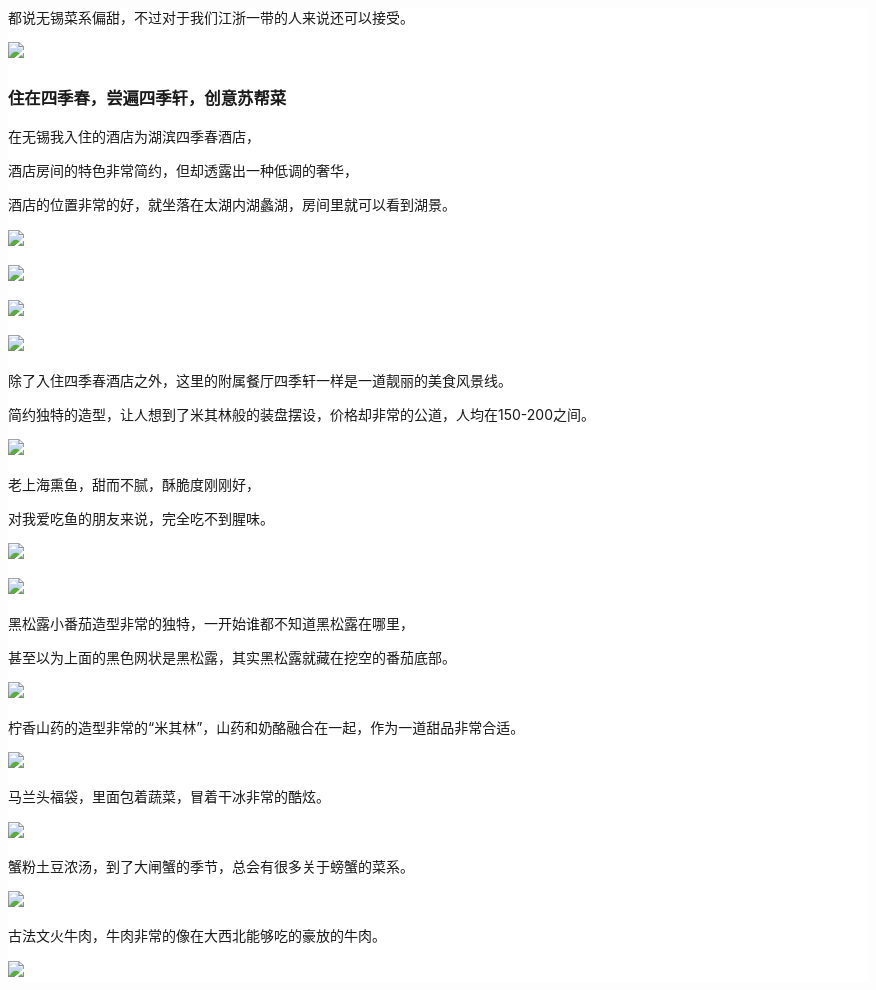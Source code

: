 都说无锡菜系偏甜，不过对于我们江浙一带的人来说还可以接受。

![](https://s.tuniu.net/qn/image/0fa3e45e69917268a8a609b1e5b9c3c9/0e951734-5dfb-422c-b6ee-b5a1770c3f7b.jpg?imageView2/2/w/800/h/0)

### 住在四季春，尝遍四季轩，创意苏帮菜

在无锡我入住的酒店为湖滨四季春酒店，

酒店房间的特色非常简约，但却透露出一种低调的奢华，

酒店的位置非常的好，就坐落在太湖内湖蠡湖，房间里就可以看到湖景。

![](https://s.tuniu.net/qn/image/0fa3e45e69917268a8a609b1e5b9c3c9/c7f4307c-e876-43f5-9cd4-e474d217cceb.jpg?imageView2/2/w/800/h/0)

![](https://s.tuniu.net/qn/image/0fa3e45e69917268a8a609b1e5b9c3c9/8be12689-e75f-45ae-8175-382e0c82ca7e.jpg?imageView2/2/w/800/h/0)

![](https://s.tuniu.net/qn/image/0fa3e45e69917268a8a609b1e5b9c3c9/f5894a3b-e274-4543-b59e-cc43267acbbf.jpg?imageView2/2/w/800/h/0)

![](https://s.tuniu.net/qn/image/0fa3e45e69917268a8a609b1e5b9c3c9/7ede87a7-dc6a-4e6b-9b63-9238948b8e4b.jpg?imageView2/2/w/800/h/0)

除了入住四季春酒店之外，这里的附属餐厅四季轩一样是一道靓丽的美食风景线。

简约独特的造型，让人想到了米其林般的装盘摆设，价格却非常的公道，人均在150-200之间。

![](https://s.tuniu.net/qn/image/0fa3e45e69917268a8a609b1e5b9c3c9/94ed50d4-84b1-427c-bc2d-7fc660b45308.jpg?imageView2/2/w/800/h/0)

老上海熏鱼，甜而不腻，酥脆度刚刚好，

对我爱吃鱼的朋友来说，完全吃不到腥味。

![](https://s.tuniu.net/qn/image/0fa3e45e69917268a8a609b1e5b9c3c9/533d4318-53e2-4b3c-9475-7929468b04da.jpg?imageView2/2/w/800/h/0)

![](https://s.tuniu.net/qn/image/0fa3e45e69917268a8a609b1e5b9c3c9/eddab07b-84d8-48b2-b947-2aaf18d16b4c.jpg?imageView2/2/w/800/h/0)

黑松露小番茄造型非常的独特，一开始谁都不知道黑松露在哪里，

甚至以为上面的黑色网状是黑松露，其实黑松露就藏在挖空的番茄底部。

![](https://s.tuniu.net/qn/image/0fa3e45e69917268a8a609b1e5b9c3c9/4c25a581-143c-4f3b-b6eb-3cddc5450d7f.jpg?imageView2/2/w/800/h/0)

柠香山药的造型非常的“米其林”，山药和奶酪融合在一起，作为一道甜品非常合适。

![](https://s.tuniu.net/qn/image/0fa3e45e69917268a8a609b1e5b9c3c9/64fcd3c7-41d4-43ac-8d66-80c4ddc53c9f.jpg?imageView2/2/w/800/h/0)

马兰头福袋，里面包着蔬菜，冒着干冰非常的酷炫。

![](https://s.tuniu.net/qn/image/0fa3e45e69917268a8a609b1e5b9c3c9/ee68efde-e825-4cfc-917c-c2da3426587d.jpg?imageView2/2/w/800/h/0)

蟹粉土豆浓汤，到了大闸蟹的季节，总会有很多关于螃蟹的菜系。

![](https://s.tuniu.net/qn/image/0fa3e45e69917268a8a609b1e5b9c3c9/02433b81-f343-47ca-b0d5-11d31fbe955c.jpg?imageView2/2/w/800/h/0)

古法文火牛肉，牛肉非常的像在大西北能够吃的豪放的牛肉。

![](https://s.tuniu.net/qn/image/0fa3e45e69917268a8a609b1e5b9c3c9/ce7d934d-17ee-4257-b2e8-04e952bea8f3.jpg?imageView2/2/w/800/h/0)
